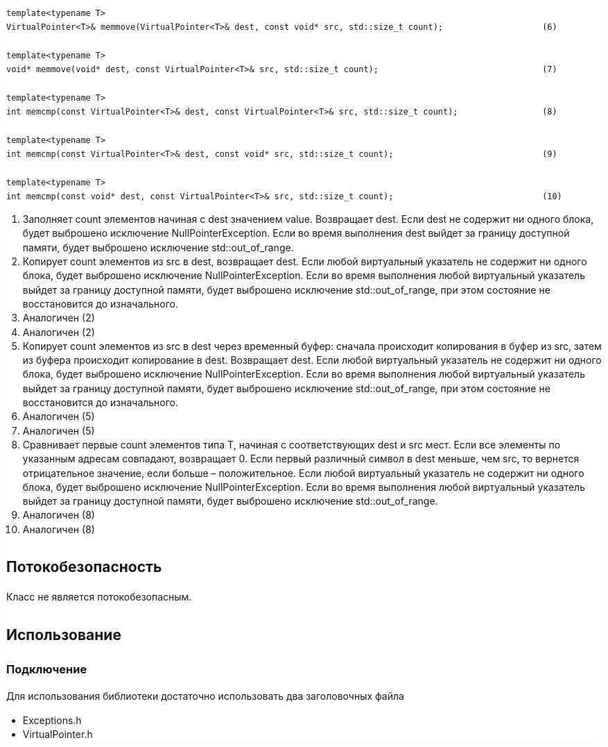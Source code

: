     template<typename T>
	VirtualPointer<T>& memmove(VirtualPointer<T>& dest, const void* src, std::size_t count);                    (6)
	
    template<typename T>
	void* memmove(void* dest, const VirtualPointer<T>& src, std::size_t count);                                 (7)
	
    template<typename T>
	int memcmp(const VirtualPointer<T>& dest, const VirtualPointer<T>& src, std::size_t count);                 (8)
	
    template<typename T>
	int memcmp(const VirtualPointer<T>& dest, const void* src, std::size_t count);                              (9)
	
    template<typename T>
	int memcmp(const void* dest, const VirtualPointer<T>& src, std::size_t count);                              (10)

1. Заполняет count элементов начиная с dest значением value. Возвращает dest. Если dest не содержит ни одного блока, будет выброшено исключение NullPointerException. Если во время выполнения dest выйдет за границу доступной памяти, будет выброшено исключение std::out_of_range.
2. Копирует count элементов из src в dest, возвращает dest. Если любой виртуальный указатель не содержит ни одного блока, будет выброшено исключение NullPointerException. Если во время выполнения любой виртуальный указатель выйдет за границу доступной памяти, будет выброшено исключение std::out_of_range, при этом состояние не восстановится до изначального.
3. Аналогичен (2)
4. Аналогичен (2)
5. Копирует count элементов из src в dest через временный буфер: сначала происходит копирования в буфер из src, затем из буфера происходит копирование в dest. Возвращает dest. Если любой виртуальный указатель не содержит ни одного блока, будет выброшено исключение NullPointerException. Если во время выполнения любой виртуальный указатель выйдет за границу доступной памяти, будет выброшено исключение std::out_of_range, при этом состояние не восстановится до изначального.
6. Аналогичен (5)
7. Аналогичен (5)
8. Сравнивает первые count элементов типа T, начиная с соответствующих dest и src мест. Если все элементы по указанным адресам совпадают, возвращает 0. Если первый различный символ в dest меньше, чем src, то вернется отрицательное значение, если больше – положительное. Если любой виртуальный указатель не содержит ни одного блока, будет выброшено исключение NullPointerException. Если во время выполнения любой виртуальный указатель выйдет за границу доступной памяти, будет выброшено исключение std::out_of_range.
9. Аналогичен (8)
10. Аналогичен (8)



## Потокобезопасность
Класс не является потокобезопасным.

## Использование
### Подключение
Для использования библиотеки достаточно использовать два заголовочных файла
- Exceptions.h
- VirtualPointer.h
